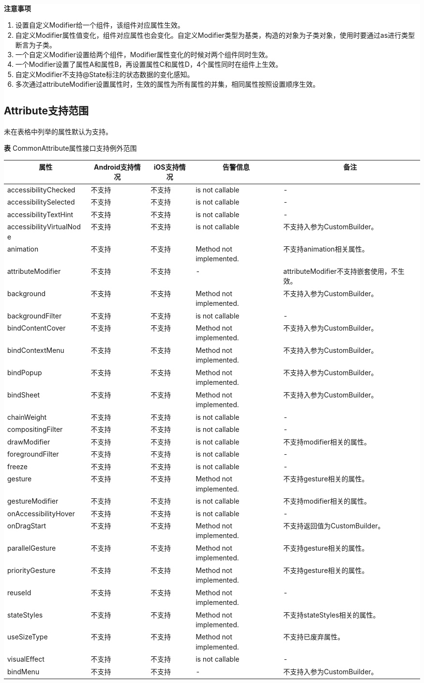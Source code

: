 **注意事项**

1. 设置自定义Modifier给一个组件，该组件对应属性生效。
2. 自定义Modifier属性值变化，组件对应属性也会变化。自定义Modifier类型为基类，构造的对象为子类对象，使用时要通过as进行类型断言为子类。
3. 一个自定义Modifier设置给两个组件，Modifier属性变化的时候对两个组件同时生效。
4. 一个Modifier设置了属性A和属性B，再设置属性C和属性D，4个属性同时在组件上生效。
5. 自定义Modifier不支持@State标注的状态数据的变化感知。
6. 多次通过attributeModifier设置属性时，生效的属性为所有属性的并集，相同属性按照设置顺序生效。

## Attribute支持范围

未在表格中列举的属性默认为支持。

**表** CommonAttribute属性接口支持例外范围

| 属性                     | Android支持情况 | iOS支持情况 | 告警信息                 | 备注                                      |
| ------------------------ | --------------- | ----------- | ------------------------ | ----------------------------------------- |
| accessibilityChecked     | 不支持          | 不支持      | is not callable          | -                                         |
| accessibilitySelected    | 不支持          | 不支持      | is not callable          | -                                         |
| accessibilityTextHint    | 不支持          | 不支持      | is not callable          | -                                         |
| accessibilityVirtualNode | 不支持          | 不支持      | is not callable          | 不支持入参为CustomBuilder。               |
| animation                | 不支持          | 不支持      | Method not implemented.  | 不支持animation相关属性。                 |
| attributeModifier        | 不支持          | 不支持      | -                        | attributeModifier不支持嵌套使用，不生效。 |
| background               | 不支持          | 不支持      | Method not implemented.  | 不支持入参为CustomBuilder。               |
| backgroundFilter         | 不支持          | 不支持      | is not callable          | -                                         |
| bindContentCover         | 不支持          | 不支持      | Method not implemented.  | 不支持入参为CustomBuilder。               |
| bindContextMenu          | 不支持          | 不支持      | Method not implemented.  | 不支持入参为CustomBuilder。               |
| bindPopup                | 不支持          | 不支持      | Method not implemented.  | 不支持入参为CustomBuilder。               |
| bindSheet                | 不支持          | 不支持      | Method not implemented.  | 不支持入参为CustomBuilder。               |
| chainWeight              | 不支持          | 不支持      | is not callable          | -                                         |
| compositingFilter        | 不支持          | 不支持      | is not callable          | -                                         |
| drawModifier             | 不支持          | 不支持      | is not callable          | 不支持modifier相关的属性。                |
| foregroundFilter         | 不支持          | 不支持      | is not callable          | -                                         |
| freeze                   | 不支持          | 不支持      | is not callable          | -                                         |
| gesture                  | 不支持          | 不支持      | Method not implemented.  | 不支持gesture相关的属性。                 |
| gestureModifier          | 不支持          | 不支持      | is not callable          | 不支持modifier相关的属性。                |
| onAccessibilityHover     | 不支持          | 不支持      | is not callable          | -                                         |
| onDragStart              | 不支持          | 不支持      | Method not implemented.  | 不支持返回值为CustomBuilder。             |
| parallelGesture          | 不支持          | 不支持      | Method not implemented.  | 不支持gesture相关的属性。                 |
| priorityGesture          | 不支持          | 不支持      | Method not implemented.  | 不支持gesture相关的属性。                 |
| reuseId                  | 不支持          | 不支持      | Method not implemented.  | -                                         |
| stateStyles              | 不支持          | 不支持      | Method not implemented.  | 不支持stateStyles相关的属性。             |
| useSizeType              | 不支持          | 不支持      | Method not implemented.  | 不支持已废弃属性。                        |
| visualEffect             | 不支持          | 不支持      | is not callable          | -                                         |
| bindMenu                 | 不支持          | 不支持      | -                        | 不支持入参为CustomBuilder。               |